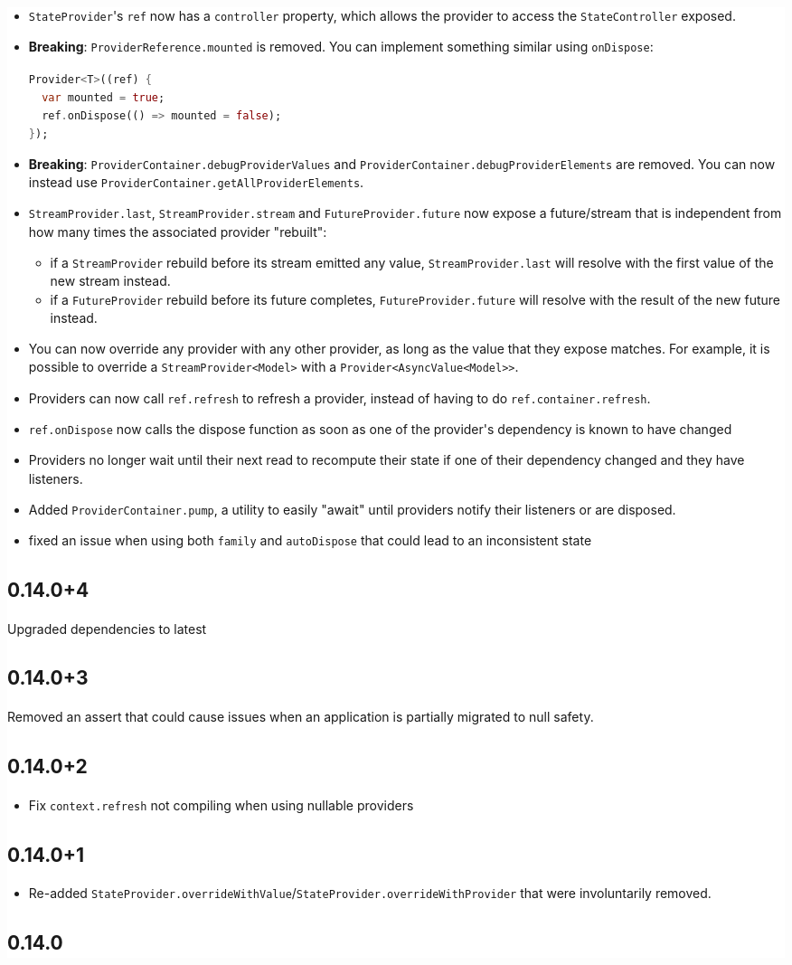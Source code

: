   - `StateProvider`'s `ref` now has a `controller` property, which allows the
    provider to access the `StateController` exposed.

- **Breaking**: `ProviderReference.mounted` is removed. You can implement something similar using `onDispose`:
  ```dart
  Provider<T>((ref) {
    var mounted = true;
    ref.onDispose(() => mounted = false);
  });
  ```
- **Breaking**: `ProviderContainer.debugProviderValues` and `ProviderContainer.debugProviderElements` are removed.
  You can now instead use `ProviderContainer.getAllProviderElements`.
- `StreamProvider.last`, `StreamProvider.stream` and `FutureProvider.future` now
  expose a future/stream that is independent from how many times the associated provider "rebuilt":
  - if a `StreamProvider` rebuild before its stream emitted any value,
    `StreamProvider.last` will resolve with the first value of the new stream instead.
  - if a `FutureProvider` rebuild before its future completes,
    `FutureProvider.future` will resolve with the result of the new future instead.
- You can now override any provider with any other provider, as long as the value
  that they expose matches. For example, it is possible to override a `StreamProvider<Model>`
  with a `Provider<AsyncValue<Model>>`.
- Providers can now call `ref.refresh` to refresh a provider, instead of having
  to do `ref.container.refresh`.
- `ref.onDispose` now calls the dispose function as soon as one of the provider's
  dependency is known to have changed
- Providers no longer wait until their next read to recompute their state if one
  of their dependency changed and they have listeners.
- Added `ProviderContainer.pump`, a utility to easily "await" until providers
  notify their listeners or are disposed.
- fixed an issue when using both `family` and `autoDispose` that could lead to an inconsistent state

## 0.14.0+4

Upgraded dependencies to latest

## 0.14.0+3

Removed an assert that could cause issues when an application is partially migrated to null safety.

## 0.14.0+2

- Fix `context.refresh` not compiling when using nullable providers

## 0.14.0+1

- Re-added `StateProvider.overrideWithValue`/`StateProvider.overrideWithProvider` that were involuntarily removed.

## 0.14.0
